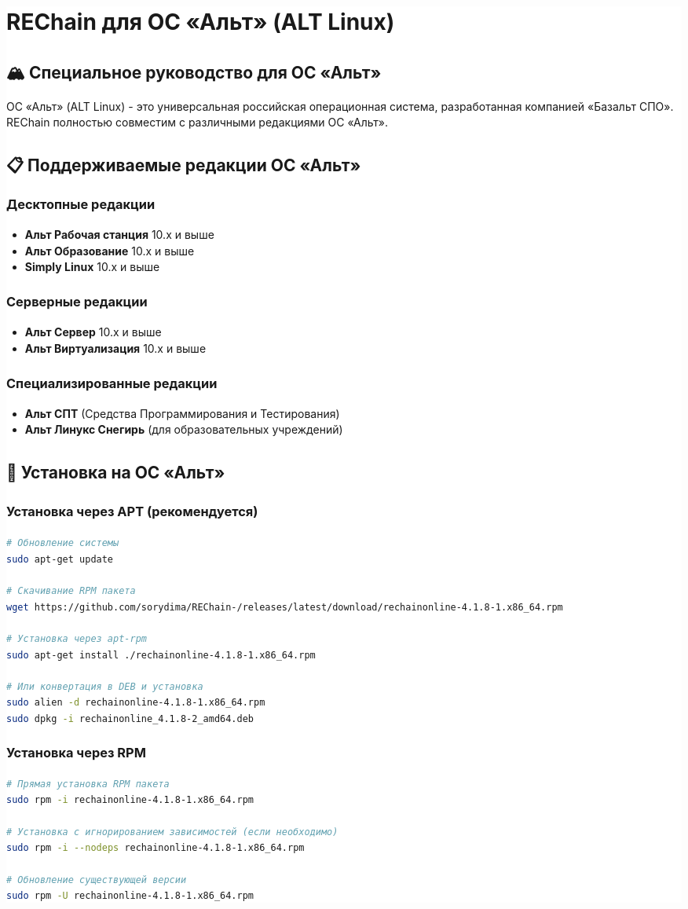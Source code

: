# REChain для ОС «Альт» (ALT Linux)

## 🏔️ Специальное руководство для ОС «Альт»

ОС «Альт» (ALT Linux) - это универсальная российская операционная система, разработанная компанией «Базальт СПО». REChain полностью совместим с различными редакциями ОС «Альт».

## 📋 Поддерживаемые редакции ОС «Альт»

### Десктопные редакции
- **Альт Рабочая станция** 10.x и выше
- **Альт Образование** 10.x и выше
- **Simply Linux** 10.x и выше

### Серверные редакции
- **Альт Сервер** 10.x и выше
- **Альт Виртуализация** 10.x и выше

### Специализированные редакции
- **Альт СПТ** (Средства Программирования и Тестирования)
- **Альт Линукс Снегирь** (для образовательных учреждений)

## 🚀 Установка на ОС «Альт»

### Установка через APT (рекомендуется)
```bash
# Обновление системы
sudo apt-get update

# Скачивание RPM пакета
wget https://github.com/sorydima/REChain-/releases/latest/download/rechainonline-4.1.8-1.x86_64.rpm

# Установка через apt-rpm
sudo apt-get install ./rechainonline-4.1.8-1.x86_64.rpm

# Или конвертация в DEB и установка
sudo alien -d rechainonline-4.1.8-1.x86_64.rpm
sudo dpkg -i rechainonline_4.1.8-2_amd64.deb
```

### Установка через RPM
```bash
# Прямая установка RPM пакета
sudo rpm -i rechainonline-4.1.8-1.x86_64.rpm

# Установка с игнорированием зависимостей (если необходимо)
sudo rpm -i --nodeps rechainonline-4.1.8-1.x86_64.rpm

# Обновление существующей версии
sudo rpm -U rechainonline-4.1.8-1.x86_64.rpm
```
